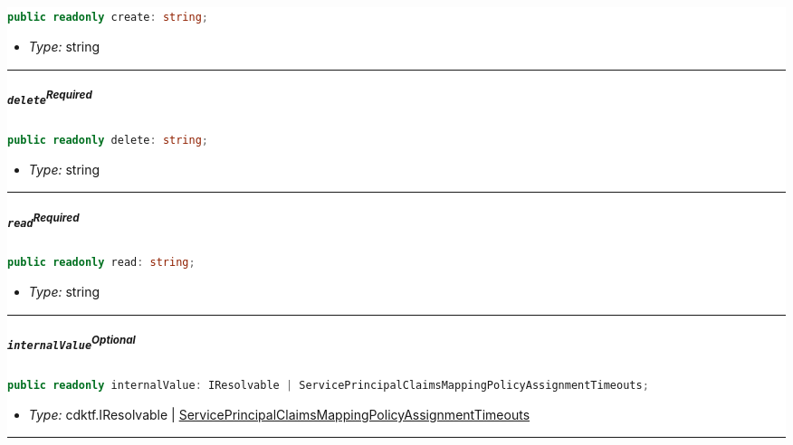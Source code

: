 ```typescript
public readonly create: string;
```

- *Type:* string

---

##### `delete`<sup>Required</sup> <a name="delete" id="@cdktf/provider-azuread.servicePrincipalClaimsMappingPolicyAssignment.ServicePrincipalClaimsMappingPolicyAssignmentTimeoutsOutputReference.property.delete"></a>

```typescript
public readonly delete: string;
```

- *Type:* string

---

##### `read`<sup>Required</sup> <a name="read" id="@cdktf/provider-azuread.servicePrincipalClaimsMappingPolicyAssignment.ServicePrincipalClaimsMappingPolicyAssignmentTimeoutsOutputReference.property.read"></a>

```typescript
public readonly read: string;
```

- *Type:* string

---

##### `internalValue`<sup>Optional</sup> <a name="internalValue" id="@cdktf/provider-azuread.servicePrincipalClaimsMappingPolicyAssignment.ServicePrincipalClaimsMappingPolicyAssignmentTimeoutsOutputReference.property.internalValue"></a>

```typescript
public readonly internalValue: IResolvable | ServicePrincipalClaimsMappingPolicyAssignmentTimeouts;
```

- *Type:* cdktf.IResolvable | <a href="#@cdktf/provider-azuread.servicePrincipalClaimsMappingPolicyAssignment.ServicePrincipalClaimsMappingPolicyAssignmentTimeouts">ServicePrincipalClaimsMappingPolicyAssignmentTimeouts</a>

---



